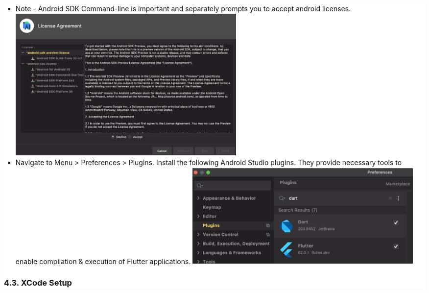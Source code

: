 - Note - Android SDK Command-line is important and separately prompts you to accept android licenses. <img src="assets/Screenshot-7.png" width="450" />
- Navigate to Menu > Preferences > Plugins. Install the following Android Studio plugins. They provide necessary tools to enable compilation & execution of Flutter applications. <img src="assets/Screenshot-4.png" width="450" />

### 4.3. XCode Setup
